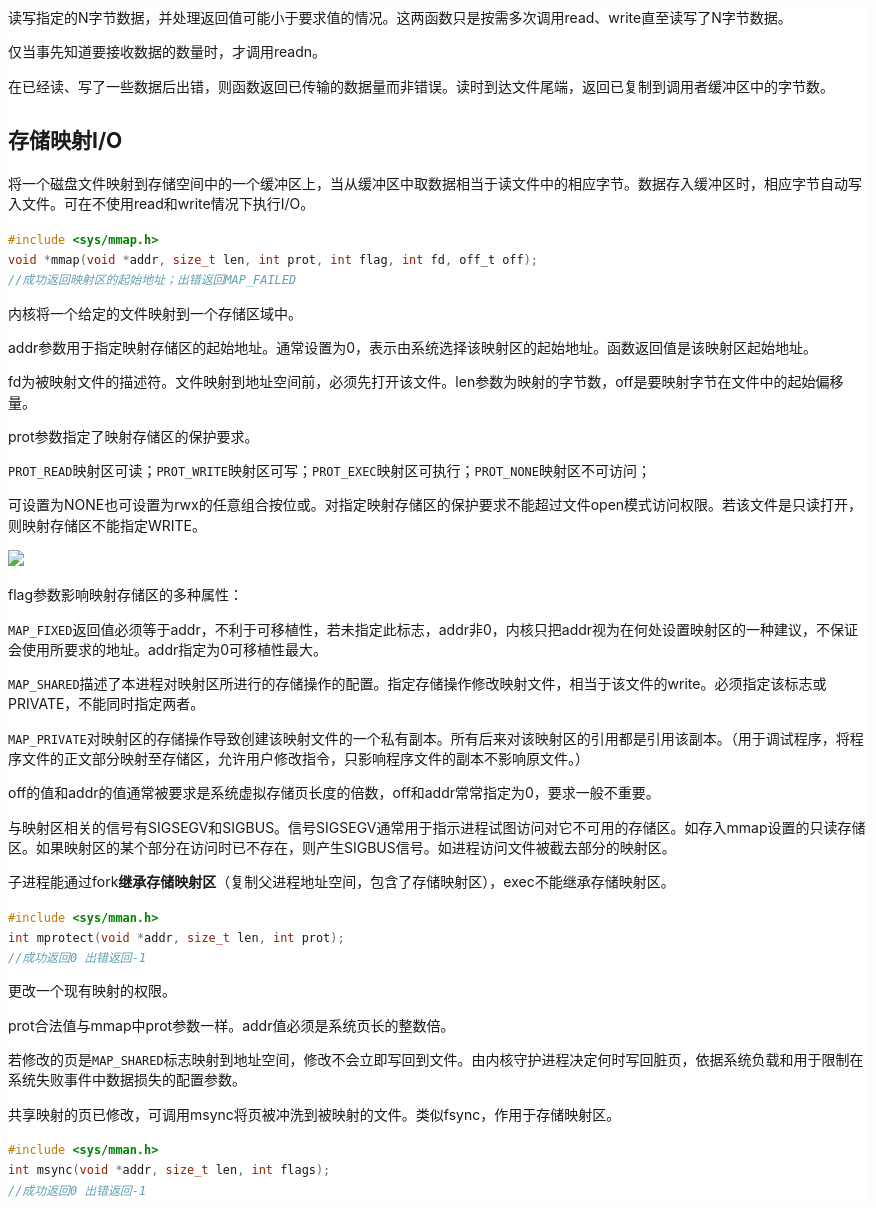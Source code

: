 读写指定的N字节数据，并处理返回值可能小于要求值的情况。这两函数只是按需多次调用read、write直至读写了N字节数据。

仅当事先知道要接收数据的数量时，才调用readn。

在已经读、写了一些数据后出错，则函数返回已传输的数据量而非错误。读时到达文件尾端，返回已复制到调用者缓冲区中的字节数。

## 存储映射I/O

将一个磁盘文件映射到存储空间中的一个缓冲区上，当从缓冲区中取数据相当于读文件中的相应字节。数据存入缓冲区时，相应字节自动写入文件。可在不使用read和write情况下执行I/O。

```c
#include <sys/mmap.h>
void *mmap(void *addr, size_t len, int prot, int flag, int fd, off_t off);
//成功返回映射区的起始地址；出错返回MAP_FAILED
```

内核将一个给定的文件映射到一个存储区域中。

addr参数用于指定映射存储区的起始地址。通常设置为0，表示由系统选择该映射区的起始地址。函数返回值是该映射区起始地址。

fd为被映射文件的描述符。文件映射到地址空间前，必须先打开该文件。len参数为映射的字节数，off是要映射字节在文件中的起始偏移量。

prot参数指定了映射存储区的保护要求。

`PROT_READ`映射区可读；`PROT_WRITE`映射区可写；`PROT_EXEC`映射区可执行；`PROT_NONE`映射区不可访问；

可设置为NONE也可设置为rwx的任意组合按位或。对指定映射存储区的保护要求不能超过文件open模式访问权限。若该文件是只读打开，则映射存储区不能指定WRITE。

![](C:\Users\asuss\AppData\Roaming\marktext\images\2021-06-11-22-21-19-image.png)

flag参数影响映射存储区的多种属性：

`MAP_FIXED`返回值必须等于addr，不利于可移植性，若未指定此标志，addr非0，内核只把addr视为在何处设置映射区的一种建议，不保证会使用所要求的地址。addr指定为0可移植性最大。

`MAP_SHARED`描述了本进程对映射区所进行的存储操作的配置。指定存储操作修改映射文件，相当于该文件的write。必须指定该标志或PRIVATE，不能同时指定两者。

`MAP_PRIVATE`对映射区的存储操作导致创建该映射文件的一个私有副本。所有后来对该映射区的引用都是引用该副本。（用于调试程序，将程序文件的正文部分映射至存储区，允许用户修改指令，只影响程序文件的副本不影响原文件。）

off的值和addr的值通常被要求是系统虚拟存储页长度的倍数，off和addr常常指定为0，要求一般不重要。

与映射区相关的信号有SIGSEGV和SIGBUS。信号SIGSEGV通常用于指示进程试图访问对它不可用的存储区。如存入mmap设置的只读存储区。如果映射区的某个部分在访问时已不存在，则产生SIGBUS信号。如进程访问文件被截去部分的映射区。

子进程能通过fork**继承存储映射区**（复制父进程地址空间，包含了存储映射区），exec不能继承存储映射区。

```c
#include <sys/mman.h>
int mprotect(void *addr, size_t len, int prot);
//成功返回0 出错返回-1
```

更改一个现有映射的权限。

prot合法值与mmap中prot参数一样。addr值必须是系统页长的整数倍。

若修改的页是`MAP_SHARED`标志映射到地址空间，修改不会立即写回到文件。由内核守护进程决定何时写回脏页，依据系统负载和用于限制在系统失败事件中数据损失的配置参数。

共享映射的页已修改，可调用msync将页被冲洗到被映射的文件。类似fsync，作用于存储映射区。

```c
#include <sys/mman.h>
int msync(void *addr, size_t len, int flags);
//成功返回0 出错返回-1
```
